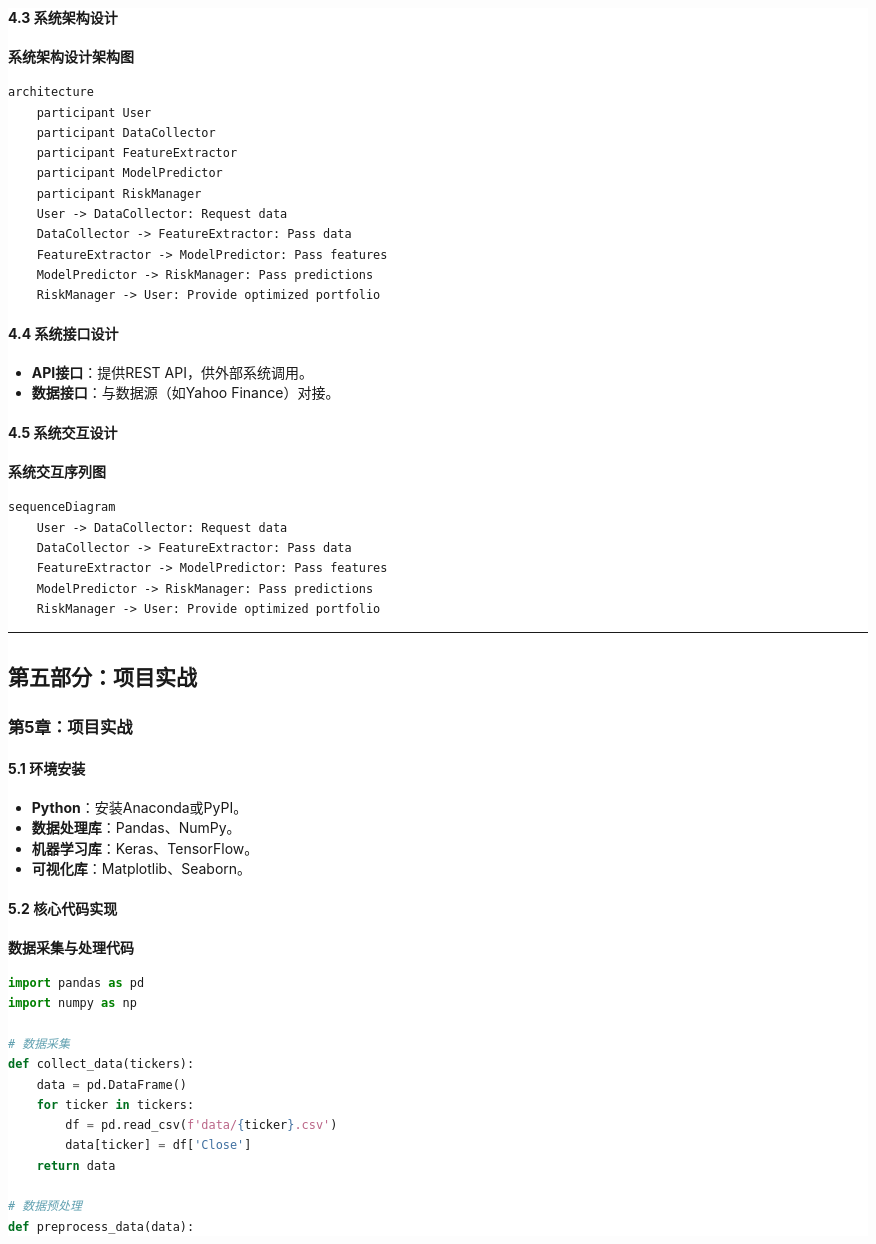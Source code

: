 #### 4.3 系统架构设计

**系统架构设计架构图**

```mermaid
architecture
    participant User
    participant DataCollector
    participant FeatureExtractor
    participant ModelPredictor
    participant RiskManager
    User -> DataCollector: Request data
    DataCollector -> FeatureExtractor: Pass data
    FeatureExtractor -> ModelPredictor: Pass features
    ModelPredictor -> RiskManager: Pass predictions
    RiskManager -> User: Provide optimized portfolio
```

#### 4.4 系统接口设计

- **API接口**：提供REST API，供外部系统调用。
- **数据接口**：与数据源（如Yahoo Finance）对接。

#### 4.5 系统交互设计

**系统交互序列图**

```mermaid
sequenceDiagram
    User -> DataCollector: Request data
    DataCollector -> FeatureExtractor: Pass data
    FeatureExtractor -> ModelPredictor: Pass features
    ModelPredictor -> RiskManager: Pass predictions
    RiskManager -> User: Provide optimized portfolio
```

---

## 第五部分：项目实战

### 第5章：项目实战

#### 5.1 环境安装

- **Python**：安装Anaconda或PyPI。
- **数据处理库**：Pandas、NumPy。
- **机器学习库**：Keras、TensorFlow。
- **可视化库**：Matplotlib、Seaborn。

#### 5.2 核心代码实现

**数据采集与处理代码**

```python
import pandas as pd
import numpy as np

# 数据采集
def collect_data(tickers):
    data = pd.DataFrame()
    for ticker in tickers:
        df = pd.read_csv(f'data/{ticker}.csv')
        data[ticker] = df['Close']
    return data

# 数据预处理
def preprocess_data(data):
```